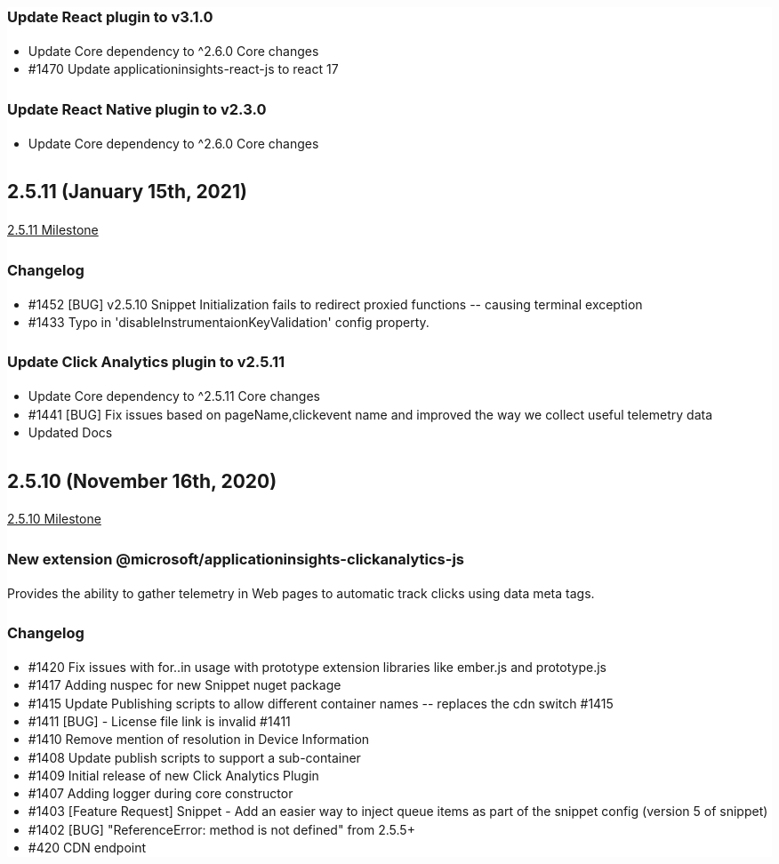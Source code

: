 ### Update React plugin to v3.1.0

- Update Core dependency to ^2.6.0 Core changes
- #1470 Update applicationinsights-react-js to react 17

### Update React Native plugin to v2.3.0

- Update Core dependency to ^2.6.0 Core changes

## 2.5.11 (January 15th, 2021)

[2.5.11 Milestone](https://github.com/microsoft/ApplicationInsights-JS/milestone/46)

### Changelog

- #1452 [BUG] v2.5.10 Snippet Initialization fails to redirect proxied functions -- causing terminal exception
- #1433 Typo in 'disableInstrumentaionKeyValidation' config property.

### Update Click Analytics plugin to v2.5.11

- Update Core dependency to ^2.5.11 Core changes
- #1441 [BUG] Fix issues based on pageName,clickevent name and improved the way we collect useful telemetry data
- Updated Docs


## 2.5.10 (November 16th, 2020)

[2.5.10 Milestone](https://github.com/microsoft/ApplicationInsights-JS/milestone/45)

### New extension @microsoft/applicationinsights-clickanalytics-js

Provides the ability to gather telemetry in Web pages to automatic track clicks using data meta tags.

### Changelog

- #1420 Fix issues with for..in usage with prototype extension libraries like ember.js and prototype.js
- #1417 Adding nuspec for new Snippet nuget package
- #1415 Update Publishing scripts to allow different container names -- replaces the cdn switch #1415
- #1411 [BUG] - License file link is invalid #1411
- #1410 Remove mention of resolution in Device Information
- #1408 Update publish scripts to support a sub-container
- #1409 Initial release of new Click Analytics Plugin
- #1407 Adding logger during core constructor
- #1403 [Feature Request] Snippet - Add an easier way to inject queue items as part of the snippet config (version 5 of snippet)
- #1402 [BUG] "ReferenceError: method is not defined" from 2.5.5+
- #420 CDN endpoint
